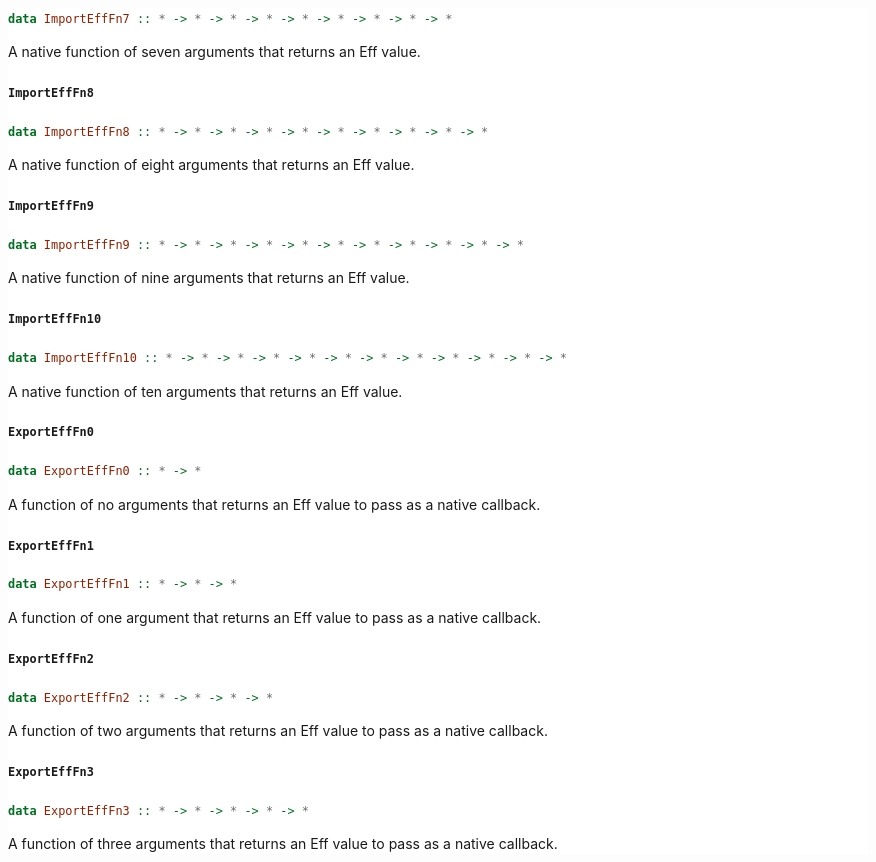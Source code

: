 ``` purescript
data ImportEffFn7 :: * -> * -> * -> * -> * -> * -> * -> * -> *
```

A native function of seven arguments that returns an Eff value.

#### `ImportEffFn8`

``` purescript
data ImportEffFn8 :: * -> * -> * -> * -> * -> * -> * -> * -> * -> *
```

A native function of eight arguments that returns an Eff value.

#### `ImportEffFn9`

``` purescript
data ImportEffFn9 :: * -> * -> * -> * -> * -> * -> * -> * -> * -> * -> *
```

A native function of nine arguments that returns an Eff value.

#### `ImportEffFn10`

``` purescript
data ImportEffFn10 :: * -> * -> * -> * -> * -> * -> * -> * -> * -> * -> * -> *
```

A native function of ten arguments that returns an Eff value.

#### `ExportEffFn0`

``` purescript
data ExportEffFn0 :: * -> *
```

A function of no arguments that returns an Eff value to pass as a native callback.

#### `ExportEffFn1`

``` purescript
data ExportEffFn1 :: * -> * -> *
```

A function of one argument that returns an Eff value to pass as a native callback.

#### `ExportEffFn2`

``` purescript
data ExportEffFn2 :: * -> * -> * -> *
```

A function of two arguments that returns an Eff value to pass as a native callback.

#### `ExportEffFn3`

``` purescript
data ExportEffFn3 :: * -> * -> * -> * -> *
```

A function of three arguments that returns an Eff value to pass as a native callback.

